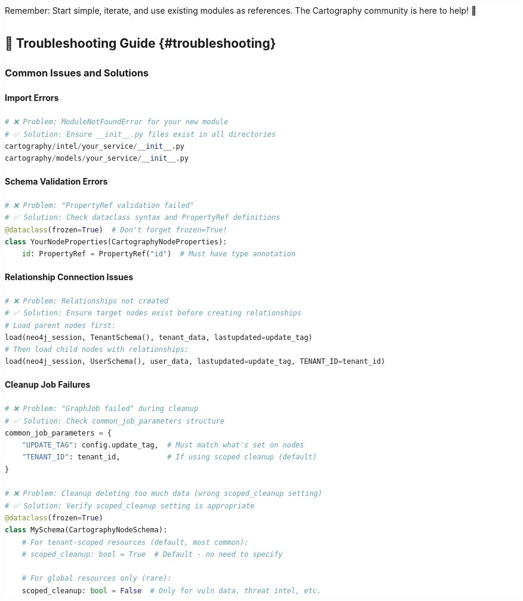 Remember: Start simple, iterate, and use existing modules as references. The Cartography community is here to help! 🚀

## 🔧 Troubleshooting Guide {#troubleshooting}

### Common Issues and Solutions

#### Import Errors
```python
# ❌ Problem: ModuleNotFoundError for your new module
# ✅ Solution: Ensure __init__.py files exist in all directories
cartography/intel/your_service/__init__.py
cartography/models/your_service/__init__.py
```

#### Schema Validation Errors
```python
# ❌ Problem: "PropertyRef validation failed"
# ✅ Solution: Check dataclass syntax and PropertyRef definitions
@dataclass(frozen=True)  # Don't forget frozen=True!
class YourNodeProperties(CartographyNodeProperties):
    id: PropertyRef = PropertyRef("id")  # Must have type annotation
```

#### Relationship Connection Issues
```python
# ❌ Problem: Relationships not created
# ✅ Solution: Ensure target nodes exist before creating relationships
# Load parent nodes first:
load(neo4j_session, TenantSchema(), tenant_data, lastupdated=update_tag)
# Then load child nodes with relationships:
load(neo4j_session, UserSchema(), user_data, lastupdated=update_tag, TENANT_ID=tenant_id)
```

#### Cleanup Job Failures
```python
# ❌ Problem: "GraphJob failed" during cleanup
# ✅ Solution: Check common_job_parameters structure
common_job_parameters = {
    "UPDATE_TAG": config.update_tag,  # Must match what's set on nodes
    "TENANT_ID": tenant_id,           # If using scoped cleanup (default)
}

# ❌ Problem: Cleanup deleting too much data (wrong scoped_cleanup setting)
# ✅ Solution: Verify scoped_cleanup setting is appropriate
@dataclass(frozen=True)
class MySchema(CartographyNodeSchema):
    # For tenant-scoped resources (default, most common):
    # scoped_cleanup: bool = True  # Default - no need to specify

    # For global resources only (rare):
    scoped_cleanup: bool = False  # Only for vuln data, threat intel, etc.
```
